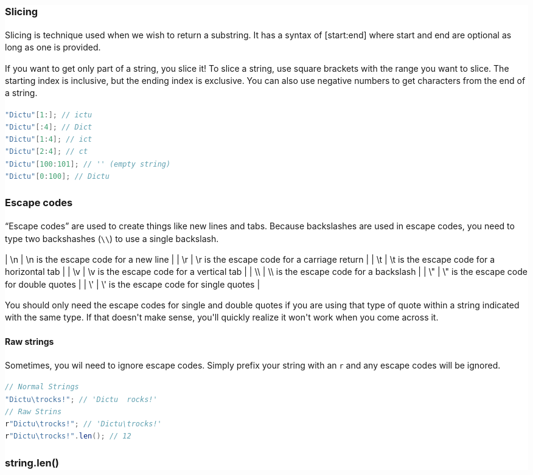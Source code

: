 ### Slicing

Slicing is technique used when we wish to return a substring. It has a syntax of <string>[start:end] where start and end are optional
as long as one is provided.

If you want to get only part of a string, you slice it! To slice a string, use square brackets with the range you want to slice. The starting index is inclusive, but the ending index is exclusive. You can also use negative numbers to get characters from the end of a string.

```cs
"Dictu"[1:]; // ictu
"Dictu"[:4]; // Dict
"Dictu"[1:4]; // ict
"Dictu"[2:4]; // ct
"Dictu"[100:101]; // '' (empty string)
"Dictu"[0:100]; // Dictu
```

### Escape codes

“Escape codes” are used to create things like new lines and tabs. Because backslashes are used in escape codes, you need to type two backshashes (`\\`) to use a single backslash.

| \n | \n is the escape code for a new line |
| \r | \r is the escape code for a carriage return |
| \t | \t is the escape code for a horizontal tab |
| \v | \v is the escape code for a vertical tab |
| \\\ | \\\ is the escape code for a backslash |
| \\" | \\" is the escape code for double quotes |
| \\' | \\' is the escape code for single quotes |

You should only need the escape codes for single and double quotes if you are using that type of quote within a string indicated with the same type. If that doesn't make sense, you'll quickly realize it won't work when you come across it.

#### Raw strings

Sometimes, you wil need to ignore escape codes. Simply prefix your string with an `r` and any escape codes will be ignored.

```cs
// Normal Strings
"Dictu\trocks!"; // 'Dictu  rocks!'
// Raw Strins
r"Dictu\trocks!"; // 'Dictu\trocks!'
r"Dictu\trocks!".len(); // 12
```

### string.len()
